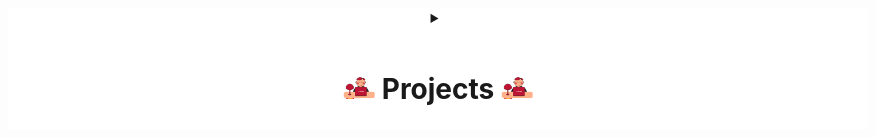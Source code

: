 
<details><summary align="center">
<h1 align="center">
  
  <img src="https://raw.githubusercontent.com/yahiaqous/yahiaqous/main/gifs/Projects.gif" width="32"/>
  Projects
  
  <img src="https://raw.githubusercontent.com/yahiaqous/yahiaqous/main/gifs/Projects.gif" width="32"/>
</h1>
</summary></details>
